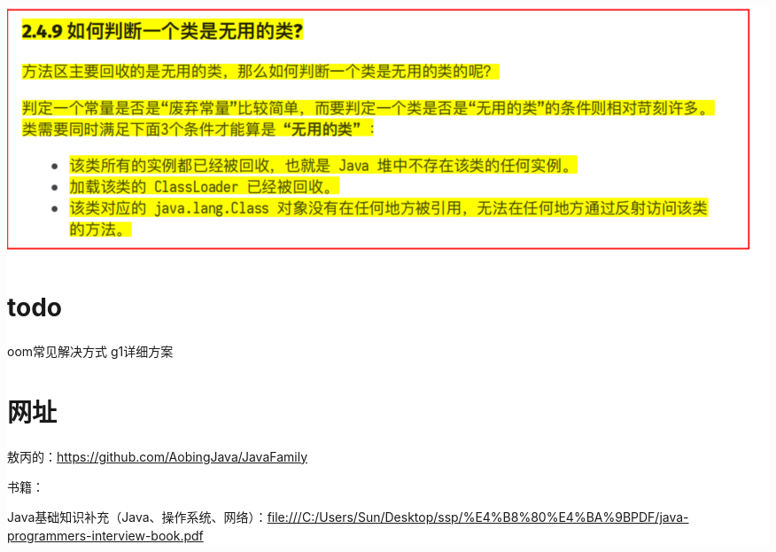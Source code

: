 ![image-20210105062147252](readme.assets/image-20210105062147252.png)



# todo

oom常见解决方式
g1详细方案



# 网址

敖丙的：https://github.com/AobingJava/JavaFamily



书籍：

Java基础知识补充（Java、操作系统、网络）：[file:///C:/Users/Sun/Desktop/ssp/%E4%B8%80%E4%BA%9BPDF/java-programmers-interview-book.pdf](file:///C:/Users/Sun/Desktop/ssp/%E4%B8%80%E4%BA%9BPDF/java-programmers-interview-book.pdf)

